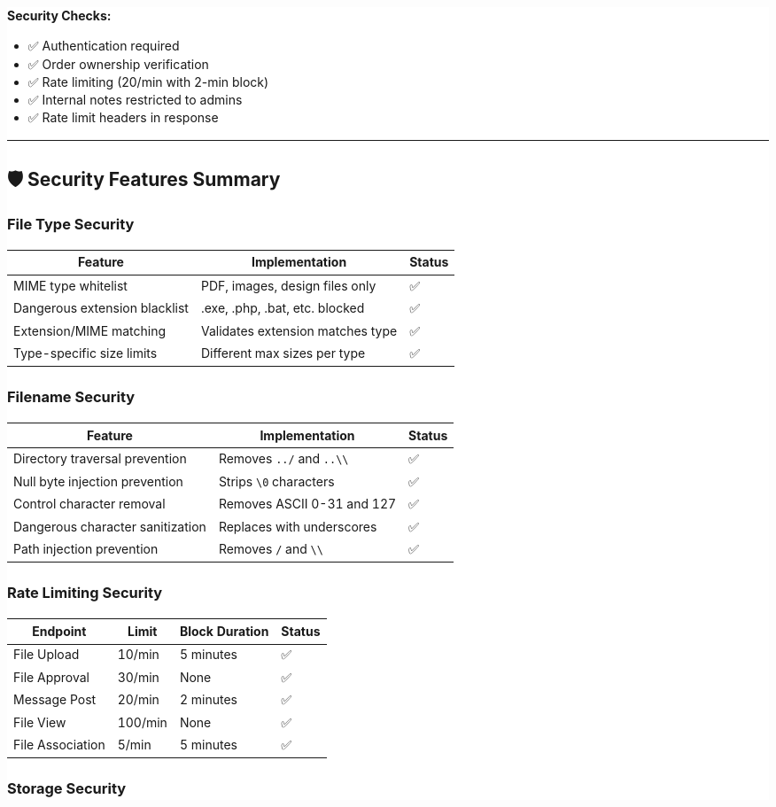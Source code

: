 **Security Checks:**

- ✅ Authentication required
- ✅ Order ownership verification
- ✅ Rate limiting (20/min with 2-min block)
- ✅ Internal notes restricted to admins
- ✅ Rate limit headers in response

---

## 🛡️ Security Features Summary

### File Type Security

| Feature                       | Implementation                   | Status |
| ----------------------------- | -------------------------------- | ------ |
| MIME type whitelist           | PDF, images, design files only   | ✅     |
| Dangerous extension blacklist | .exe, .php, .bat, etc. blocked   | ✅     |
| Extension/MIME matching       | Validates extension matches type | ✅     |
| Type-specific size limits     | Different max sizes per type     | ✅     |

### Filename Security

| Feature                          | Implementation             | Status |
| -------------------------------- | -------------------------- | ------ |
| Directory traversal prevention   | Removes `../` and `..\\`   | ✅     |
| Null byte injection prevention   | Strips `\0` characters     | ✅     |
| Control character removal        | Removes ASCII 0-31 and 127 | ✅     |
| Dangerous character sanitization | Replaces with underscores  | ✅     |
| Path injection prevention        | Removes `/` and `\\`       | ✅     |

### Rate Limiting Security

| Endpoint         | Limit   | Block Duration | Status |
| ---------------- | ------- | -------------- | ------ |
| File Upload      | 10/min  | 5 minutes      | ✅     |
| File Approval    | 30/min  | None           | ✅     |
| Message Post     | 20/min  | 2 minutes      | ✅     |
| File View        | 100/min | None           | ✅     |
| File Association | 5/min   | 5 minutes      | ✅     |

### Storage Security

